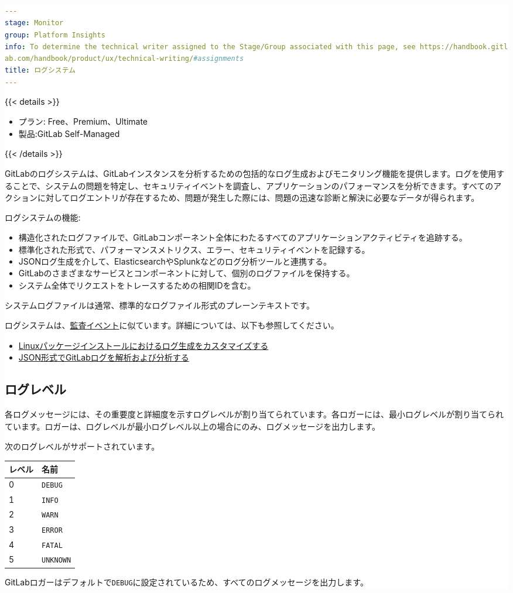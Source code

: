 ```yaml
---
stage: Monitor
group: Platform Insights
info: To determine the technical writer assigned to the Stage/Group associated with this page, see https://handbook.gitlab.com/handbook/product/ux/technical-writing/#assignments
title: ログシステム
---
```


{{< details >}}

- プラン: Free、Premium、Ultimate
- 製品:GitLab Self-Managed

{{< /details >}}

GitLabのログシステムは、GitLabインスタンスを分析するための包括的なログ生成およびモニタリング機能を提供します。ログを使用することで、システムの問題を特定し、セキュリティイベントを調査し、アプリケーションのパフォーマンスを分析できます。すべてのアクションに対してログエントリが存在するため、問題が発生した際には、問題の迅速な診断と解決に必要なデータが得られます。

ログシステムの機能:

- 構造化されたログファイルで、GitLabコンポーネント全体にわたるすべてのアプリケーションアクティビティを追跡する。
- 標準化された形式で、パフォーマンスメトリクス、エラー、セキュリティイベントを記録する。
- JSONログ生成を介して、ElasticsearchやSplunkなどのログ分析ツールと連携する。
- GitLabのさまざまなサービスとコンポーネントに対して、個別のログファイルを保持する。
- システム全体でリクエストをトレースするための相関IDを含む。

システムログファイルは通常、標準的なログファイル形式のプレーンテキストです。

ログシステムは、[監査イベント](../audit_event_reports.md)に似ています。詳細については、以下も参照してください。

- [Linuxパッケージインストールにおけるログ生成をカスタマイズする](https://docs.gitlab.com/omnibus/settings/logs.html)
- [JSON形式でGitLabログを解析および分析する](log_parsing.md)

## ログレベル

各ログメッセージには、その重要度と詳細度を示すログレベルが割り当てられています。各ロガーには、最小ログレベルが割り当てられています。ロガーは、ログレベルが最小ログレベル以上の場合にのみ、ログメッセージを出力します。

次のログレベルがサポートされています。

| レベル | 名前      |
|:------|:----------|
| 0     | `DEBUG`   |
| 1     | `INFO`    |
| 2     | `WARN`    |
| 3     | `ERROR`   |
| 4     | `FATAL`   |
| 5     | `UNKNOWN` |

GitLabロガーはデフォルトで`DEBUG`に設定されているため、すべてのログメッセージを出力します。
